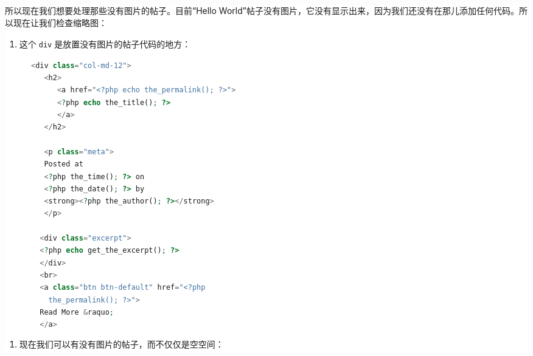 所以现在我们想要处理那些没有图片的帖子。目前“Hello World”帖子没有图片，它没有显示出来，因为我们还没有在那儿添加任何代码。所以现在让我们检查缩略图：

1.  这个 `div` 是放置没有图片的帖子代码的地方：

```php
      <div class="col-md-12">
         <h2>
            <a href="<?php echo the_permalink(); ?>">
            <?php echo the_title(); ?>
            </a>
         </h2>

         <p class="meta">
         Posted at
         <?php the_time(); ?> on 
         <?php the_date(); ?> by 
         <strong><?php the_author(); ?></strong>
         </p>

        <div class="excerpt">
        <?php echo get_the_excerpt(); ?>
        </div>
        <br>
        <a class="btn btn-default" href="<?php 
          the_permalink(); ?>">
        Read More &raquo;
        </a>
```

1.  现在我们可以有没有图片的帖子，而不仅仅是空空间：
